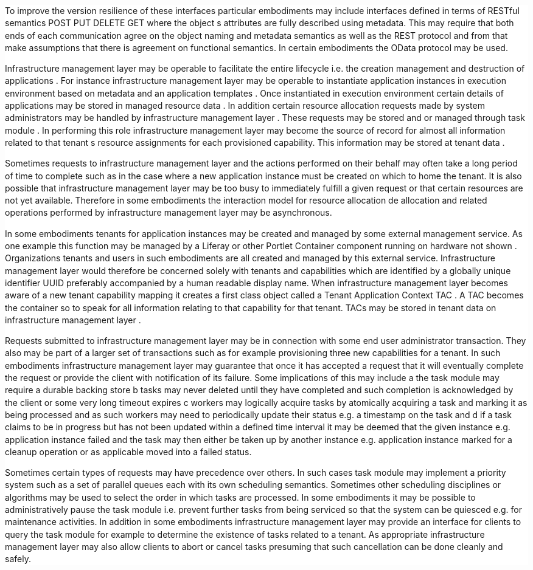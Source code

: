 To improve the version resilience of these interfaces particular embodiments may include interfaces defined in terms of RESTful semantics POST PUT DELETE GET where the object s attributes are fully described using metadata. This may require that both ends of each communication agree on the object naming and metadata semantics as well as the REST protocol and from that make assumptions that there is agreement on functional semantics. In certain embodiments the OData protocol may be used.

Infrastructure management layer may be operable to facilitate the entire lifecycle i.e. the creation management and destruction of applications . For instance infrastructure management layer may be operable to instantiate application instances in execution environment based on metadata and an application templates . Once instantiated in execution environment certain details of applications may be stored in managed resource data . In addition certain resource allocation requests made by system administrators may be handled by infrastructure management layer . These requests may be stored and or managed through task module . In performing this role infrastructure management layer may become the source of record for almost all information related to that tenant s resource assignments for each provisioned capability. This information may be stored at tenant data .

Sometimes requests to infrastructure management layer and the actions performed on their behalf may often take a long period of time to complete such as in the case where a new application instance must be created on which to home the tenant. It is also possible that infrastructure management layer may be too busy to immediately fulfill a given request or that certain resources are not yet available. Therefore in some embodiments the interaction model for resource allocation de allocation and related operations performed by infrastructure management layer may be asynchronous.

In some embodiments tenants for application instances may be created and managed by some external management service. As one example this function may be managed by a Liferay or other Portlet Container component running on hardware not shown . Organizations tenants and users in such embodiments are all created and managed by this external service. Infrastructure management layer would therefore be concerned solely with tenants and capabilities which are identified by a globally unique identifier UUID preferably accompanied by a human readable display name. When infrastructure management layer becomes aware of a new tenant capability mapping it creates a first class object called a Tenant Application Context TAC . A TAC becomes the container so to speak for all information relating to that capability for that tenant. TACs may be stored in tenant data on infrastructure management layer .

Requests submitted to infrastructure management layer may be in connection with some end user administrator transaction. They also may be part of a larger set of transactions such as for example provisioning three new capabilities for a tenant. In such embodiments infrastructure management layer may guarantee that once it has accepted a request that it will eventually complete the request or provide the client with notification of its failure. Some implications of this may include a the task module may require a durable backing store b tasks may never deleted until they have completed and such completion is acknowledged by the client or some very long timeout expires c workers may logically acquire tasks by atomically acquiring a task and marking it as being processed and as such workers may need to periodically update their status e.g. a timestamp on the task and d if a task claims to be in progress but has not been updated within a defined time interval it may be deemed that the given instance e.g. application instance failed and the task may then either be taken up by another instance e.g. application instance marked for a cleanup operation or as applicable moved into a failed status.

Sometimes certain types of requests may have precedence over others. In such cases task module may implement a priority system such as a set of parallel queues each with its own scheduling semantics. Sometimes other scheduling disciplines or algorithms may be used to select the order in which tasks are processed. In some embodiments it may be possible to administratively pause the task module i.e. prevent further tasks from being serviced so that the system can be quiesced e.g. for maintenance activities. In addition in some embodiments infrastructure management layer may provide an interface for clients to query the task module for example to determine the existence of tasks related to a tenant. As appropriate infrastructure management layer may also allow clients to abort or cancel tasks presuming that such cancellation can be done cleanly and safely.
